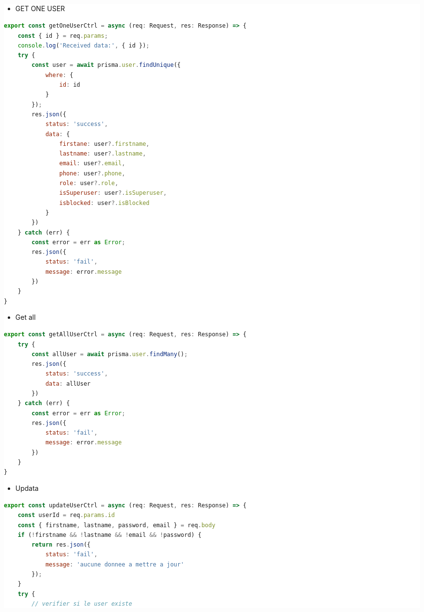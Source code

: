 * GET ONE USER
```javascript
export const getOneUserCtrl = async (req: Request, res: Response) => {
    const { id } = req.params;
    console.log('Received data:', { id });
    try {
        const user = await prisma.user.findUnique({
            where: {
                id: id
            }
        });
        res.json({
            status: 'success',
            data: {
                firstane: user?.firstname,
                lastname: user?.lastname,
                email: user?.email,
                phone: user?.phone,
                role: user?.role,
                isSuperuser: user?.isSuperuser,
                isblocked: user?.isBlocked
            }
        })
    } catch (err) {
        const error = err as Error;
        res.json({
            status: 'fail',
            message: error.message
        })
    }
}
```

* Get all
```javascript
export const getAllUserCtrl = async (req: Request, res: Response) => {
    try {
        const allUser = await prisma.user.findMany();
        res.json({
            status: 'success',
            data: allUser
        })
    } catch (err) {
        const error = err as Error;
        res.json({
            status: 'fail',
            message: error.message
        })
    }
}
```

* Updata
```javascript
export const updateUserCtrl = async (req: Request, res: Response) => {
    const userId = req.params.id
    const { firstname, lastname, password, email } = req.body
    if (!firstname && !lastname && !email && !password) {
        return res.json({
            status: 'fail',
            message: 'aucune donnee a mettre a jour'
        });
    }
    try {
        // verifier si le user existe
```
